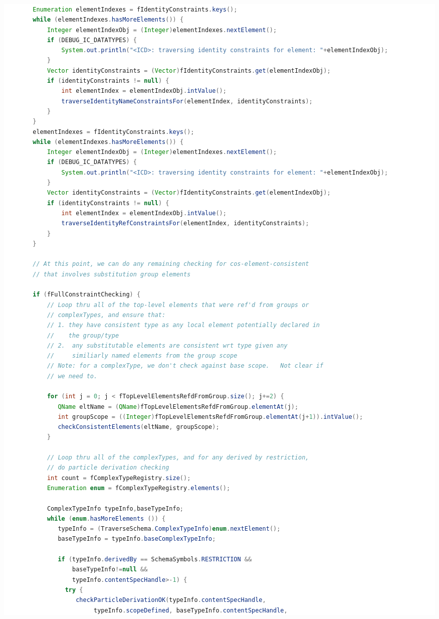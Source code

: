 ```java
        Enumeration elementIndexes = fIdentityConstraints.keys();
        while (elementIndexes.hasMoreElements()) {
            Integer elementIndexObj = (Integer)elementIndexes.nextElement();
            if (DEBUG_IC_DATATYPES) {
                System.out.println("<ICD>: traversing identity constraints for element: "+elementIndexObj);
            }
            Vector identityConstraints = (Vector)fIdentityConstraints.get(elementIndexObj);
            if (identityConstraints != null) {
                int elementIndex = elementIndexObj.intValue();
                traverseIdentityNameConstraintsFor(elementIndex, identityConstraints);
            }
        }
        elementIndexes = fIdentityConstraints.keys();
        while (elementIndexes.hasMoreElements()) {
            Integer elementIndexObj = (Integer)elementIndexes.nextElement();
            if (DEBUG_IC_DATATYPES) {
                System.out.println("<ICD>: traversing identity constraints for element: "+elementIndexObj);
            }
            Vector identityConstraints = (Vector)fIdentityConstraints.get(elementIndexObj);
            if (identityConstraints != null) {
                int elementIndex = elementIndexObj.intValue();
                traverseIdentityRefConstraintsFor(elementIndex, identityConstraints);
            }
        }

        // At this point, we can do any remaining checking for cos-element-consistent
        // that involves substitution group elements

        if (fFullConstraintChecking) {
            // Loop thru all of the top-level elements that were ref'd from groups or
            // complexTypes, and ensure that:
            // 1. they have consistent type as any local element potentially declared in
            //    the group/type
            // 2.  any substitutable elements are consistent wrt type given any
            //     similiarly named elements from the group scope
            // Note: for a complexType, we don't check against base scope.   Not clear if
            // we need to.

            for (int j = 0; j < fTopLevelElementsRefdFromGroup.size(); j+=2) {
               QName eltName = (QName)fTopLevelElementsRefdFromGroup.elementAt(j);
               int groupScope = ((Integer)fTopLevelElementsRefdFromGroup.elementAt(j+1)).intValue();
               checkConsistentElements(eltName, groupScope);
            }

            // Loop thru all of the complexTypes, and for any derived by restriction,
            // do particle derivation checking
            int count = fComplexTypeRegistry.size();
            Enumeration enum = fComplexTypeRegistry.elements();

            ComplexTypeInfo typeInfo,baseTypeInfo;
            while (enum.hasMoreElements ()) {
               typeInfo = (TraverseSchema.ComplexTypeInfo)enum.nextElement();
               baseTypeInfo = typeInfo.baseComplexTypeInfo;

               if (typeInfo.derivedBy == SchemaSymbols.RESTRICTION &&
                   baseTypeInfo!=null &&
                   typeInfo.contentSpecHandle>-1) {
                 try {
                    checkParticleDerivationOK(typeInfo.contentSpecHandle,
                         typeInfo.scopeDefined, baseTypeInfo.contentSpecHandle,
```